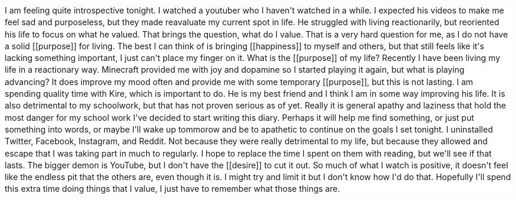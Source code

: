 I am feeling quite introspective tonight. I watched a youtuber who I haven't watched in a while. I expected his videos to make me feel sad and purposeless, but they made reavaluate my current spot in life. He struggled with living reactionarily, but reoriented his life to focus on what he valued. That brings the question, what do I value. 
That is a very hard question for me, as I do not have a solid [[purpose]] for living. The best I can think of is bringing [[happiness]] to myself and others, but that still feels like it's lacking something important, I just can't place my finger on it. 
What is the [[purpose]] of my life? 
Recently I have been living my life in a reactionary way. Minecraft provided me with joy and dopamine so I started playing it again, but what is playing advancing? It does improve my mood often and provide me with some temporary [[purpose]], but this is not lasting. I am spending quality time with Kire, which is important to do. He is my best friend and I think I am in some way improving his life. It is also detrimental to my schoolwork, but that has not proven serious as of yet. Really it is general apathy and laziness that hold the most danger for my school work 
I've decided to start writing this diary. Perhaps it will help me find something, or just put something into words, or maybe I'll wake up tommorow and be to apathetic to continue on the goals I set tonight. I uninstalled Twitter, Facebook, Instagram, and Reddit. Not because they were really detrimental to my life, but because they allowed and escape that I was taking part in much to regularly. I hope to replace the time I spent on them with reading, but we'll see if that lasts. The bigger demon is YouTube, but I don't have the [[desire]] to cut it out. So much of what I watch is positive, it doesn't feel like the endless pit that the others are, even though it is. I might try and limit it but I don't know how I'd do that. 
Hopefully I'll spend this extra time doing things that I value, I just have to remember what those things are.


[^1]: I viewed myself as the best version of the brother a sister, even said it out loud for years ^8e0501